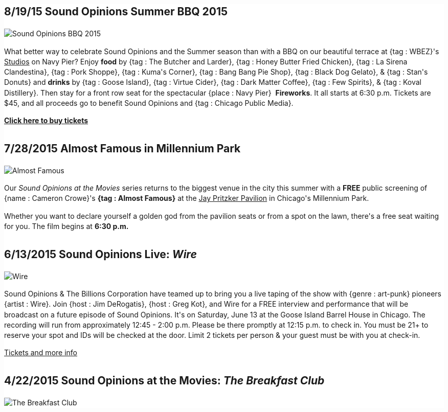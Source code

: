 

## 8/19/15 Sound Opinions Summer BBQ 2015

![Sound Opinions BBQ 2015](https://static.soundopinions.org/images/2015/SOBBQ2015_250.jpg)

What better way to celebrate Sound Opinions and the Summer season than with a BBQ on our beautiful terrace at {tag : WBEZ}'s [Studios](https://www.chicagopublicmedia.org/contact) on Navy Pier? Enjoy **food** by {tag : The Butcher and Larder}, {tag : Honey Butter Fried Chicken}, {tag : La Sirena Clandestina}, {tag : Pork Shoppe}, {tag : Kuma's Corner}, {tag : Bang Bang Pie Shop}, {tag : Black Dog Gelato}, & {tag : Stan's Donuts} and **drinks** by {tag : Goose Island}, {tag : Virtue Cider},  {tag : Dark Matter Coffee}, {tag : Few Spirits}, & {tag : Koval Distillery}. Then stay for a front row seat for the spectacular {place : Navy Pier}  **Fireworks**. It all starts at 6:30 p.m. Tickets are $45, and all proceeds go to benefit Sound Opinions and {tag : Chicago Public Media}.

**[Click here to buy tickets](http://sndo.ps/sobbq15)**



## 7/28/2015 Almost Famous in Millennium Park

![Almost Famous](https://static.soundopinions.org/images/2015/almostfamous.jpg)

Our *Sound Opinions at the Movies* series returns to the biggest venue in the city this summer with a **FREE** public screening of {name : Cameron Crowe}'s **{tag : Almost Famous}** at the [Jay Pritzker Pavilion](http://www.cityofchicago.org/city/en/depts/dca/supp_info/millennium_park7.html) in Chicago's Millennium Park.

Whether you want to declare yourself a golden god from the pavilion seats or from a spot on the lawn, there's a free seat waiting for you. The film begins at **6:30 p.m.**



## 6/13/2015 Sound Opinions Live: *Wire*

![Wire](https://static.soundopinions.org/images/2015/wire_250.jpg)

Sound Opinions & The Billions Corporation have teamed up to bring you a live taping of the show with {genre : art-punk} pioneers {artist : Wire}. Join {host : Jim DeRogatis}, {host : Greg Kot}, and Wire for a FREE interview and performance that will be broadcast on a future episode of Sound Opinions. It's on Saturday, June 13 at the Goose Island Barrel House in Chicago. The recording will run from approximately 12:45 - 2:00 p.m. Please be there promptly at 12:15 p.m. to check in. You must be 21+ to reserve your spot and IDs will be checked at the door. Limit 2 tickets per person & your guest must be with you at check-in.

[Tickets and more info](https://www.eventbrite.com/e/sound-opinions-live-with-wire-tickets-17104425798)



## 4/22/2015 Sound Opinions at the Movies: *The Breakfast Club*

![The Breakfast Club](https://static.soundopinions.org/images/2015/Breakfast-Club_250x300.jpg)
